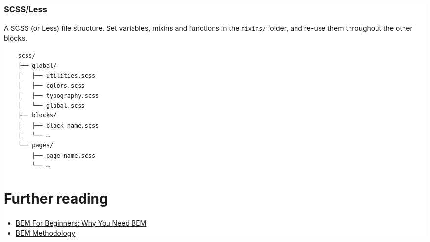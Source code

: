 ### SCSS/Less
A SCSS (or Less) file structure. Set variables, mixins and functions in the `mixins/` folder, and re-use them throughout the other blocks.
```
    scss/
    ├── global/
    │   ├── utilities.scss
    │   ├── colors.scss
    │   ├── typography.scss
    │   └── global.scss
    ├── blocks/
    │   ├── block-name.scss
    │   └── …
    └── pages/
        ├── page-name.scss
        └── …
```

# Further reading
- [BEM For Beginners: Why You Need BEM](https://www.smashingmagazine.com/2018/06/bem-for-beginners/#the-basics-of-bem)
- [BEM Methodology](https://en.bem.info/methodology/)
